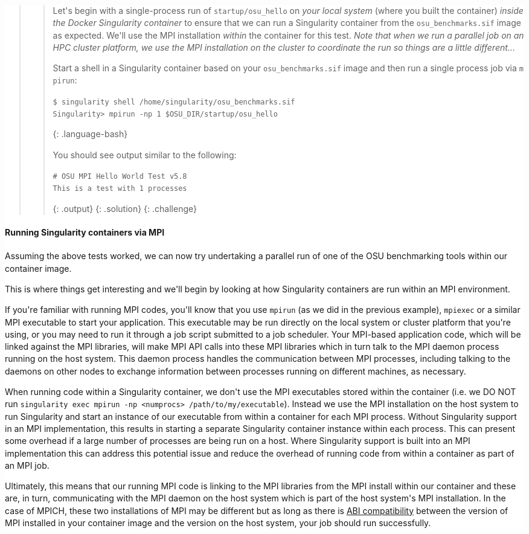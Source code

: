 > > Let's begin with a single-process run of `startup/osu_hello` on _your local system_ (where you built the container) _inside the Docker Singularity container_ to ensure that we can run a Singularity container from the `osu_benchmarks.sif` image as expected. We'll use the MPI installation _within_ the container for this test. _Note that when we run a parallel job on an HPC cluster platform, we use the MPI installation on the cluster to coordinate the run so things are a little different..._
> > 
> > Start a shell in a Singularity container based on your `osu_benchmarks.sif` image and then run a single process job via `mpirun`:
> > 
> > ~~~
> > $ singularity shell /home/singularity/osu_benchmarks.sif
> > Singularity> mpirun -np 1 $OSU_DIR/startup/osu_hello
> > ~~~
> > {: .language-bash}
> > 
> > You should see output similar to the following:
> > 
> > ~~~
> > # OSU MPI Hello World Test v5.8
> > This is a test with 1 processes
> > ~~~
> > {: .output}
> {: .solution}
{: .challenge}

#### **Running Singularity containers via MPI**

Assuming the above tests worked, we can now try undertaking a parallel run of one of the OSU benchmarking tools within our container image.

This is where things get interesting and we'll begin by looking at how Singularity containers are run within an MPI environment.

If you're familiar with running MPI codes, you'll know that you use `mpirun` (as we did in the previous example), `mpiexec` or a similar MPI executable to start your application. This executable may be run directly on the local system or cluster platform that you're using, or you may need to run it through a job script submitted to a job scheduler. Your MPI-based application code, which will be linked against the MPI libraries, will make MPI API calls into these MPI libraries which in turn talk to the MPI daemon process running on the host system. This daemon process handles the communication between MPI processes, including talking to the daemons on other nodes to exchange information between processes running on different machines, as necessary.

When running code within a Singularity container, we don't use the MPI executables stored within the container (i.e. we DO NOT run `singularity exec mpirun -np <numprocs> /path/to/my/executable`). Instead we use the MPI installation on the host system to run Singularity and start an instance of our executable from within a container for each MPI process. Without Singularity support in an MPI implementation, this results in starting a separate Singularity container instance within each process. This can present some overhead if a large number of processes are being run on a host. Where Singularity support is built into an MPI implementation this can address this potential issue and reduce the overhead of running code from within a container as part of an MPI job.

Ultimately, this means that our running MPI code is linking to the MPI libraries from the MPI install within our container and these are, in turn, communicating with the MPI daemon on the host system which is part of the host system's MPI installation. In the case of MPICH, these two installations of MPI may be different but as long as there is [ABI compatibility](https://wiki.mpich.org/mpich/index.php/ABI_Compatibility_Initiative) between the version of MPI installed in your container image and the version on the host system, your job should run successfully.

